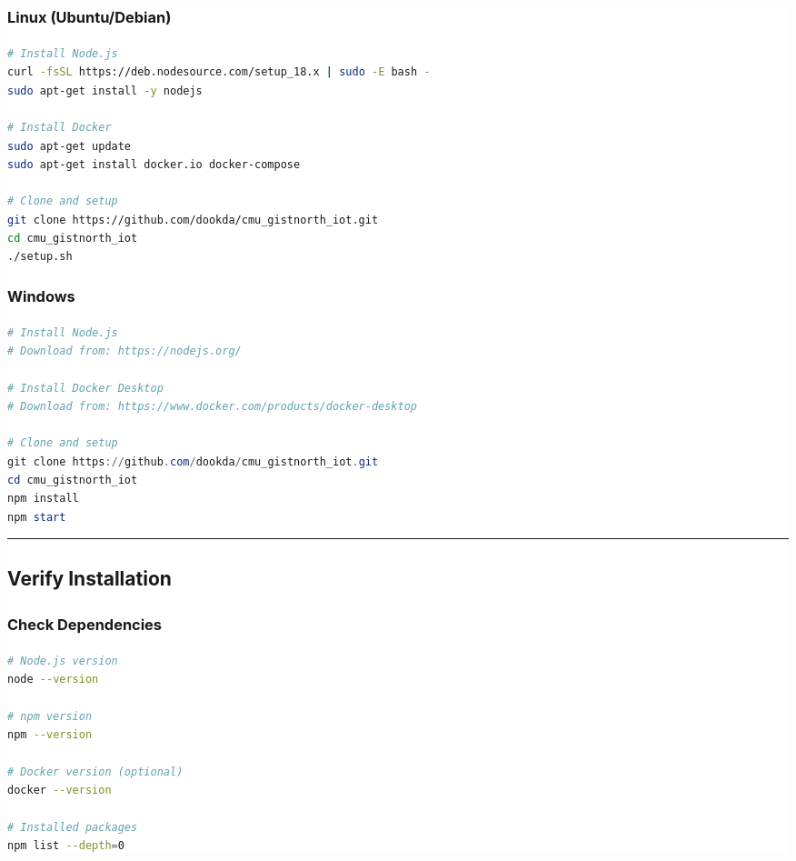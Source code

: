 ### Linux (Ubuntu/Debian)

```bash
# Install Node.js
curl -fsSL https://deb.nodesource.com/setup_18.x | sudo -E bash -
sudo apt-get install -y nodejs

# Install Docker
sudo apt-get update
sudo apt-get install docker.io docker-compose

# Clone and setup
git clone https://github.com/dookda/cmu_gistnorth_iot.git
cd cmu_gistnorth_iot
./setup.sh
```

### Windows

```powershell
# Install Node.js
# Download from: https://nodejs.org/

# Install Docker Desktop
# Download from: https://www.docker.com/products/docker-desktop

# Clone and setup
git clone https://github.com/dookda/cmu_gistnorth_iot.git
cd cmu_gistnorth_iot
npm install
npm start
```

---

## Verify Installation

### Check Dependencies

```bash
# Node.js version
node --version

# npm version
npm --version

# Docker version (optional)
docker --version

# Installed packages
npm list --depth=0
```
